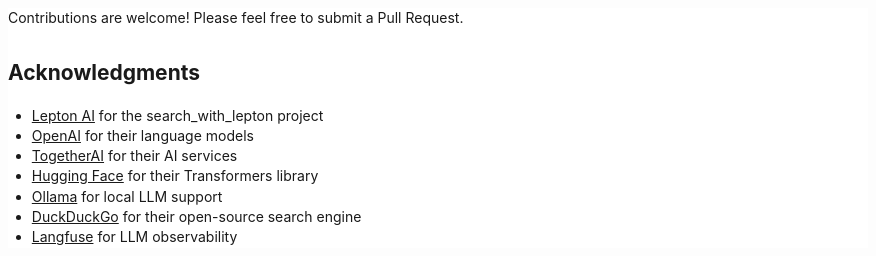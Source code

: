 Contributions are welcome! Please feel free to submit a Pull Request.

## Acknowledgments

- [Lepton AI](https://github.com/leptonai/search_with_lepton) for the search_with_lepton project
- [OpenAI](https://openai.com/) for their language models
- [TogetherAI](https://www.together.ai/) for their AI services
- [Hugging Face](https://huggingface.co/) for their Transformers library
- [Ollama](https://ollama.ai/) for local LLM support
- [DuckDuckGo](https://duckduckgo.com/) for their open-source search engine
- [Langfuse](https://langfuse.com/) for LLM observability